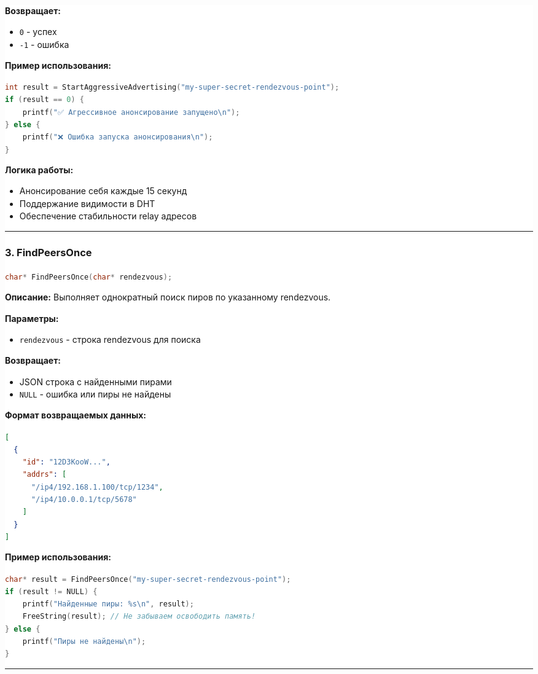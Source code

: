**Возвращает:**
- `0` - успех
- `-1` - ошибка

**Пример использования:**
```c
int result = StartAggressiveAdvertising("my-super-secret-rendezvous-point");
if (result == 0) {
    printf("✅ Агрессивное анонсирование запущено\n");
} else {
    printf("❌ Ошибка запуска анонсирования\n");
}
```

**Логика работы:**
- Анонсирование себя каждые 15 секунд
- Поддержание видимости в DHT
- Обеспечение стабильности relay адресов

---

### **3. FindPeersOnce**
```c
char* FindPeersOnce(char* rendezvous);
```

**Описание:** Выполняет однократный поиск пиров по указанному rendezvous.

**Параметры:**
- `rendezvous` - строка rendezvous для поиска

**Возвращает:**
- JSON строка с найденными пирами
- `NULL` - ошибка или пиры не найдены

**Формат возвращаемых данных:**
```json
[
  {
    "id": "12D3KooW...",
    "addrs": [
      "/ip4/192.168.1.100/tcp/1234",
      "/ip4/10.0.0.1/tcp/5678"
    ]
  }
]
```

**Пример использования:**
```c
char* result = FindPeersOnce("my-super-secret-rendezvous-point");
if (result != NULL) {
    printf("Найденные пиры: %s\n", result);
    FreeString(result); // Не забываем освободить память!
} else {
    printf("Пиры не найдены\n");
}
```

---